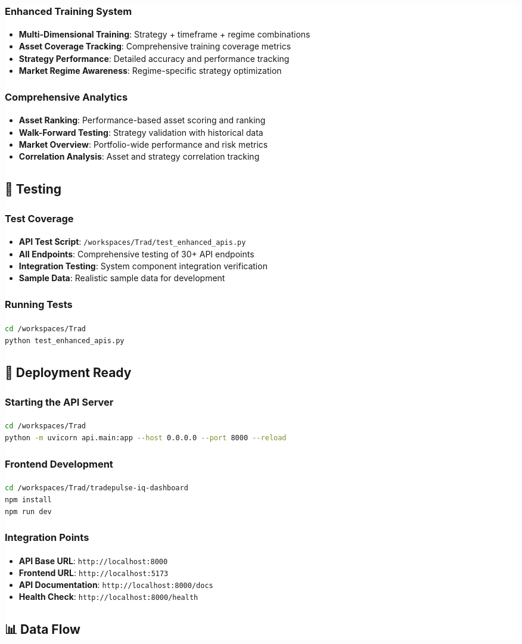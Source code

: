### Enhanced Training System
- **Multi-Dimensional Training**: Strategy + timeframe + regime combinations
- **Asset Coverage Tracking**: Comprehensive training coverage metrics
- **Strategy Performance**: Detailed accuracy and performance tracking
- **Market Regime Awareness**: Regime-specific strategy optimization

### Comprehensive Analytics
- **Asset Ranking**: Performance-based asset scoring and ranking
- **Walk-Forward Testing**: Strategy validation with historical data
- **Market Overview**: Portfolio-wide performance and risk metrics
- **Correlation Analysis**: Asset and strategy correlation tracking

## 🧪 Testing

### Test Coverage
- **API Test Script**: `/workspaces/Trad/test_enhanced_apis.py`
- **All Endpoints**: Comprehensive testing of 30+ API endpoints
- **Integration Testing**: System component integration verification
- **Sample Data**: Realistic sample data for development

### Running Tests
```bash
cd /workspaces/Trad
python test_enhanced_apis.py
```

## 🚀 Deployment Ready

### Starting the API Server
```bash
cd /workspaces/Trad
python -m uvicorn api.main:app --host 0.0.0.0 --port 8000 --reload
```

### Frontend Development
```bash
cd /workspaces/Trad/tradepulse-iq-dashboard
npm install
npm run dev
```

### Integration Points
- **API Base URL**: `http://localhost:8000`
- **Frontend URL**: `http://localhost:5173`
- **API Documentation**: `http://localhost:8000/docs`
- **Health Check**: `http://localhost:8000/health`

## 📊 Data Flow

